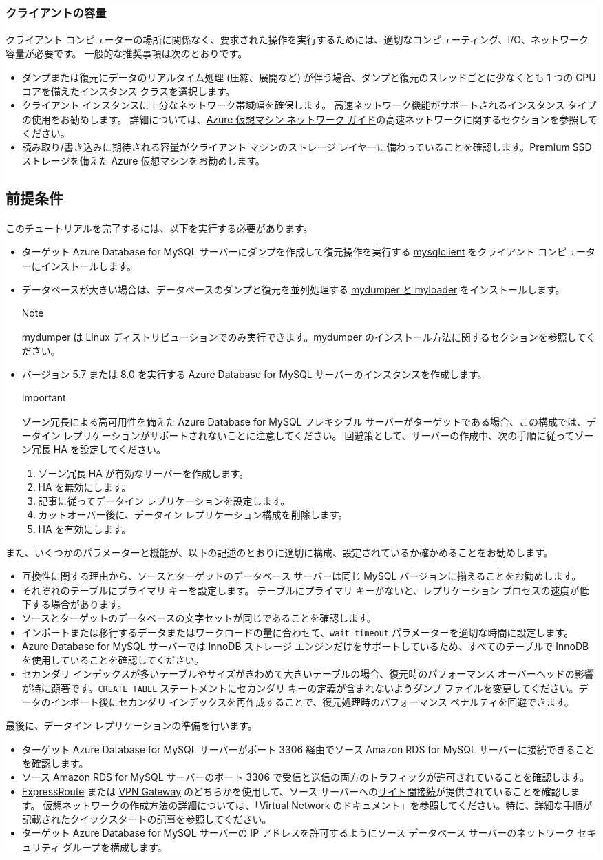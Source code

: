 ### <a name="client-capacity"></a>クライアントの容量

クライアント コンピューターの場所に関係なく、要求された操作を実行するためには、適切なコンピューティング、I/O、ネットワーク容量が必要です。 一般的な推奨事項は次のとおりです。

- ダンプまたは復元にデータのリアルタイム処理 (圧縮、展開など) が伴う場合、ダンプと復元のスレッドごとに少なくとも 1 つの CPU コアを備えたインスタンス クラスを選択します。
- クライアント インスタンスに十分なネットワーク帯域幅を確保します。 高速ネットワーク機能がサポートされるインスタンス タイプの使用をお勧めします。 詳細については、[Azure 仮想マシン ネットワーク ガイド](/azure/virtual-network/create-vm-accelerated-networking-cli)の高速ネットワークに関するセクションを参照してください。
- 読み取り/書き込みに期待される容量がクライアント マシンのストレージ レイヤーに備わっていることを確認します。Premium SSD ストレージを備えた Azure 仮想マシンをお勧めします。

## <a name="prerequisites"></a>前提条件

このチュートリアルを完了するには、以下を実行する必要があります。

- ターゲット Azure Database for MySQL サーバーにダンプを作成して復元操作を実行する [mysqlclient](https://dev.mysql.com/downloads/) をクライアント コンピューターにインストールします。
- データベースが大きい場合は、データベースのダンプと復元を並列処理する [mydumper と myloader](https://centminmod.com/mydumper.html) をインストールします。

    > [!NOTE]
    > mydumper は Linux ディストリビューションでのみ実行できます。[mydumper のインストール方法](https://github.com/maxbube/mydumper#how-to-install-mydumpermyloader)に関するセクションを参照してください。

- バージョン 5.7 または 8.0 を実行する Azure Database for MySQL サーバーのインスタンスを作成します。

    > [!IMPORTANT]
    > ゾーン冗長による高可用性を備えた Azure Database for MySQL フレキシブル サーバーがターゲットである場合、この構成では、データイン レプリケーションがサポートされないことに注意してください。 回避策として、サーバーの作成中、次の手順に従ってゾーン冗長 HA を設定してください。
    >
    > 1. ゾーン冗長 HA が有効なサーバーを作成します。
    > 2. HA を無効にします。
    > 3. 記事に従ってデータイン レプリケーションを設定します。
    > 4. カットオーバー後に、データイン レプリケーション構成を削除します。
    > 5. HA を有効にします。

また、いくつかのパラメーターと機能が、以下の記述のとおりに適切に構成、設定されているか確かめることをお勧めします。

- 互換性に関する理由から、ソースとターゲットのデータベース サーバーは同じ MySQL バージョンに揃えることをお勧めします。
- それぞれのテーブルにプライマリ キーを設定します。 テーブルにプライマリ キーがないと、レプリケーション プロセスの速度が低下する場合があります。
- ソースとターゲットのデータベースの文字セットが同じであることを確認します。
- インポートまたは移行するデータまたはワークロードの量に合わせて、`wait_timeout` パラメーターを適切な時間に設定します。
- Azure Database for MySQL サーバーでは InnoDB ストレージ エンジンだけをサポートしているため、すべてのテーブルで InnoDB を使用していることを確認してください。
- セカンダリ インデックスが多いテーブルやサイズがきわめて大きいテーブルの場合、復元時のパフォーマンス オーバーヘッドの影響が特に顕著です。`CREATE TABLE` ステートメントにセカンダリ キーの定義が含まれないようダンプ ファイルを変更してください。データのインポート後にセカンダリ インデックスを再作成することで、復元処理時のパフォーマンス ペナルティを回避できます。

最後に、データイン レプリケーションの準備を行います。

- ターゲット Azure Database for MySQL サーバーがポート 3306 経由でソース Amazon RDS for MySQL サーバーに接続できることを確認します。
- ソース Amazon RDS for MySQL サーバーのポート 3306 で受信と送信の両方のトラフィックが許可されていることを確認します。
- [ExpressRoute](/azure/expressroute/expressroute-introduction) または [VPN Gateway](/azure/vpn-gateway/vpn-gateway-about-vpngateways) のどちらかを使用して、ソース サーバーへの[サイト間接続](/azure/vpn-gateway/tutorial-site-to-site-portal)が提供されていることを確認します。 仮想ネットワークの作成方法の詳細については、「[Virtual Network のドキュメント](/azure/virtual-network/)」を参照してください。特に、詳細な手順が記載されたクイックスタートの記事を参照してください。
- ターゲット Azure Database for MySQL サーバーの IP アドレスを許可するようにソース データベース サーバーのネットワーク セキュリティ グループを構成します。
